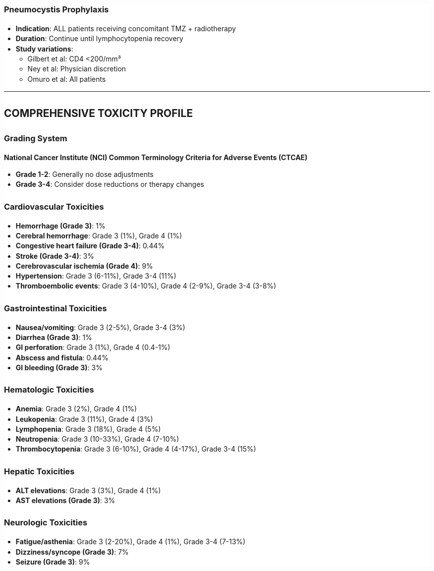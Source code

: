 ### Pneumocystis Prophylaxis
- **Indication**: ALL patients receiving concomitant TMZ + radiotherapy
- **Duration**: Continue until lymphocytopenia recovery
- **Study variations**:
  - Gilbert et al: CD4 <200/mm³
  - Ney et al: Physician discretion
  - Omuro et al: All patients

---

## COMPREHENSIVE TOXICITY PROFILE

### Grading System
**National Cancer Institute (NCI) Common Terminology Criteria for Adverse Events (CTCAE)**
- **Grade 1-2**: Generally no dose adjustments
- **Grade 3-4**: Consider dose reductions or therapy changes

### Cardiovascular Toxicities
- **Hemorrhage (Grade 3)**: 1%
- **Cerebral hemorrhage**: Grade 3 (1%), Grade 4 (1%)
- **Congestive heart failure (Grade 3-4)**: 0.44%
- **Stroke (Grade 3-4)**: 3%
- **Cerebrovascular ischemia (Grade 4)**: 9%
- **Hypertension**: Grade 3 (6-11%), Grade 3-4 (11%)
- **Thromboembolic events**: Grade 3 (4-10%), Grade 4 (2-9%), Grade 3-4 (3-8%)

### Gastrointestinal Toxicities  
- **Nausea/vomiting**: Grade 3 (2-5%), Grade 3-4 (3%)
- **Diarrhea (Grade 3)**: 1%
- **GI perforation**: Grade 3 (1%), Grade 4 (0.4-1%)
- **Abscess and fistula**: 0.44%
- **GI bleeding (Grade 3)**: 3%

### Hematologic Toxicities
- **Anemia**: Grade 3 (2%), Grade 4 (1%)
- **Leukopenia**: Grade 3 (11%), Grade 4 (3%)
- **Lymphopenia**: Grade 3 (18%), Grade 4 (5%)
- **Neutropenia**: Grade 3 (10-33%), Grade 4 (7-10%)
- **Thrombocytopenia**: Grade 3 (6-10%), Grade 4 (4-17%), Grade 3-4 (15%)

### Hepatic Toxicities
- **ALT elevations**: Grade 3 (3%), Grade 4 (1%)
- **AST elevations (Grade 3)**: 3%

### Neurologic Toxicities
- **Fatigue/asthenia**: Grade 3 (2-20%), Grade 4 (1%), Grade 3-4 (7-13%)
- **Dizziness/syncope (Grade 3)**: 7%
- **Seizure (Grade 3)**: 9%
